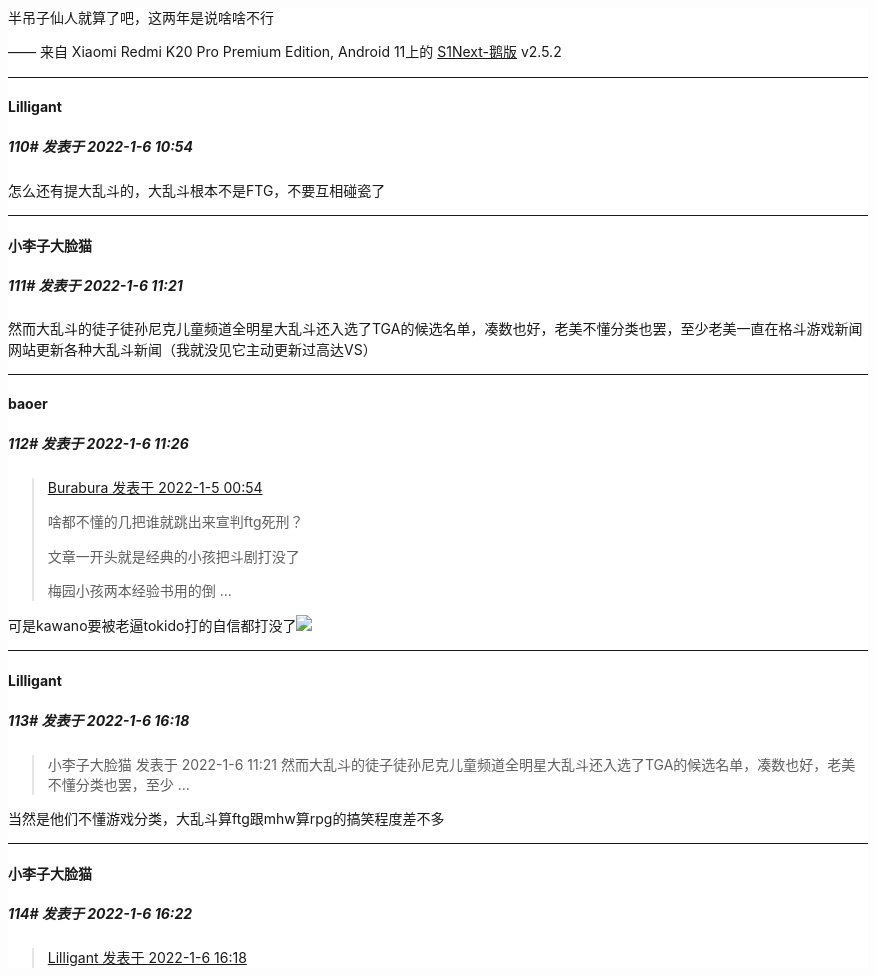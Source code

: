 半吊子仙人就算了吧，这两年是说啥啥不行

—— 来自 Xiaomi Redmi K20 Pro Premium Edition, Android 11上的 [S1Next-鹅版](https://github.com/ykrank/S1-Next/releases) v2.5.2



*****

####  Lilligant  
##### 110#       发表于 2022-1-6 10:54

怎么还有提大乱斗的，大乱斗根本不是FTG，不要互相碰瓷了



*****

####  小李子大脸猫  
##### 111#       发表于 2022-1-6 11:21

然而大乱斗的徒子徒孙尼克儿童频道全明星大乱斗还入选了TGA的候选名单，凑数也好，老美不懂分类也罢，至少老美一直在格斗游戏新闻网站更新各种大乱斗新闻（我就没见它主动更新过高达VS）



*****

####  baoer  
##### 112#       发表于 2022-1-6 11:26

<blockquote><a href="httphttps://bbs.saraba1st.com/2b/forum.php?mod=redirect&amp;goto=findpost&amp;pid=54166201&amp;ptid=2045777" target="_blank">Burabura 发表于 2022-1-5 00:54</a>

啥都不懂的几把谁就跳出来宣判ftg死刑？

文章一开头就是经典的小孩把斗剧打没了

梅园小孩两本经验书用的倒 ...</blockquote>
可是kawano要被老逼tokido打的自信都打没了<img src="https://static.saraba1st.com/image/smiley/carton2017/003.png" referrerpolicy="no-referrer">



*****

####  Lilligant  
##### 113#       发表于 2022-1-6 16:18

<blockquote>小李子大脸猫 发表于 2022-1-6 11:21
然而大乱斗的徒子徒孙尼克儿童频道全明星大乱斗还入选了TGA的候选名单，凑数也好，老美不懂分类也罢，至少 ...</blockquote>
当然是他们不懂游戏分类，大乱斗算ftg跟mhw算rpg的搞笑程度差不多

*****

####  小李子大脸猫  
##### 114#       发表于 2022-1-6 16:22

<blockquote><a href="httphttps://bbs.saraba1st.com/2b/forum.php?mod=redirect&amp;goto=findpost&amp;pid=54188086&amp;ptid=2045777" target="_blank">Lilligant 发表于 2022-1-6 16:18</a>
